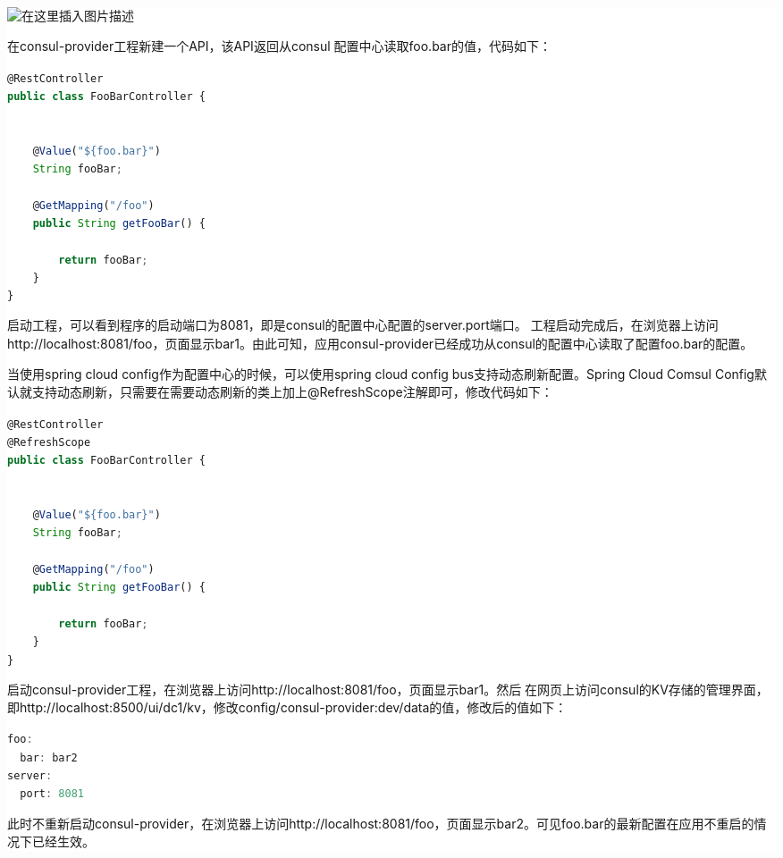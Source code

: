 ![在这里插入图片描述](https://gitee.com/hezhiyuan007/java-study/raw/master/images/springcloud/fe64af00-c8e1-4c0b-9c70-5ee56be7f748.png)

在consul-provider工程新建一个API，该API返回从consul 配置中心读取foo.bar的值，代码如下：
```js 
@RestController
public class FooBarController {
    
    
    @Value("${foo.bar}")
    String fooBar;

    @GetMapping("/foo")
    public String getFooBar() {
    
        return fooBar;
    }
}
```

启动工程，可以看到程序的启动端口为8081，即是consul的配置中心配置的server.port端口。
工程启动完成后，在浏览器上访问http://localhost:8081/foo，页面显示bar1。由此可知，应用consul-provider已经成功从consul的配置中心读取了配置foo.bar的配置。

当使用spring cloud config作为配置中心的时候，可以使用spring cloud config bus支持动态刷新配置。Spring Cloud Comsul Config默认就支持动态刷新，只需要在需要动态刷新的类上加上@RefreshScope注解即可，修改代码如下：
```js 
@RestController
@RefreshScope
public class FooBarController {
    

    @Value("${foo.bar}")
    String fooBar;

    @GetMapping("/foo")
    public String getFooBar() {
    
        return fooBar;
    }
}
```

启动consul-provider工程，在浏览器上访问http://localhost:8081/foo，页面显示bar1。然后
在网页上访问consul的KV存储的管理界面，即http://localhost:8500/ui/dc1/kv，修改config/consul-provider:dev/data的值，修改后的值如下：

```js 
foo:
  bar: bar2
server: 
  port: 8081
```

此时不重新启动consul-provider，在浏览器上访问http://localhost:8081/foo，页面显示bar2。可见foo.bar的最新配置在应用不重启的情况下已经生效。
